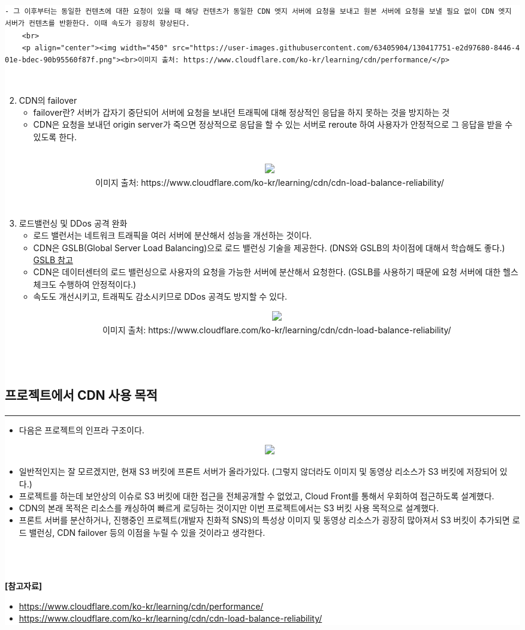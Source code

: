     - 그 이후부터는 동일한 컨텐츠에 대한 요청이 있을 때 해당 컨텐츠가 동일한 CDN 엣지 서버에 요청을 보내고 원본 서버에 요청을 보낼 필요 없이 CDN 엣지 서버가 컨텐츠를 반환한다. 이때 속도가 굉장히 향상된다. 
        <br>
        <p align="center"><img width="450" src="https://user-images.githubusercontent.com/63405904/130417751-e2d97680-8446-401e-bdec-90b95560f87f.png"><br>이미지 출처: https://www.cloudflare.com/ko-kr/learning/cdn/performance/</p>

<br>

2. CDN의 failover
    - failover란? 서버가 갑자기 중단되어 서버에 요청을 보내던 트래픽에 대해 정상적인 응답을 하지 못하는 것을 방지하는 것
    - CDN은 요청을 보내던 origin server가 죽으면 정상적으로 응답을 할 수 있는 서버로 reroute 하여 사용자가 안정적으로 그 응답을 받을 수 있도록 한다. 
    <br>
    <p align="center"><img width="433" src="https://user-images.githubusercontent.com/63405904/130594395-77cf44f3-049c-4a4c-9be2-f59678f77b7c.png"><br>이미지 출처: https://www.cloudflare.com/ko-kr/learning/cdn/cdn-load-balance-reliability/</p>

<br>

3. 로드밸런싱 및 DDos 공격 완화
    - 로드 밸런서는 네트워크 트래픽을 여러 서버에 분산해서 성능을 개선하는 것이다. 
    - CDN은 GSLB(Global Server Load Balancing)으로 로드 밸런싱 기술을 제공한다. (DNS와 GSLB의 차이점에 대해서 학습해도 좋다.) [GSLB 참고](https://www.cloudflare.com/ko-kr/learning/cdn/glossary/global-server-load-balancing-gslb/)
    - CDN은 데이터센터의 로드 밸런싱으로 사용자의 요청을 가능한 서버에 분산해서 요청한다. (GSLB를 사용하기 때문에 요청 서버에 대한 헬스체크도 수행하여 안정적이다.)
    - 속도도 개선시키고, 트래픽도 감소시키므로 DDos 공격도 방지할 수 있다. 
        <p align="center"><img width="630" src="https://user-images.githubusercontent.com/63405904/130593424-74c410aa-b465-4fee-8dd1-e4213090064a.png"><br>이미지 출처: https://www.cloudflare.com/ko-kr/learning/cdn/cdn-load-balance-reliability/</p>

<br>
<br>

## 프로젝트에서 CDN 사용 목적
---
- 다음은 프로젝트의 인프라 구조이다. 
    <p align="center"><img width="605" src="https://user-images.githubusercontent.com/63405904/130720611-034be1a1-c358-4ce5-8fac-8383a87d19e0.png"></p>
- 일반적인지는 잘 모르겠지만, 현재 S3 버킷에 프론트 서버가 올라가있다. (그렇지 않더라도 이미지 및 동영상 리소스가 S3 버킷에 저장되어 있다.) 
- 프로젝트를 하는데 보안상의 이슈로 S3 버킷에 대한 접근을 전체공개할 수 없었고, Cloud Front를 통해서 우회하여 접근하도록 설계했다. 
- CDN의 본래 목적은 리소스를 캐싱하여 빠르게 로딩하는 것이지만 이번 프로젝트에서는 S3 버킷 사용 목적으로 설계했다. 
- 프론트 서버를 분산하거나, 진행중인 프로젝트(개발자 친화적 SNS)의 특성상 이미지 및 동영상 리소스가 굉장히 많아져서 S3 버킷이 추가되면 로드 밸런싱, CDN failover 등의 이점을 누릴 수 있을 것이라고 생각한다. 

<br>
<br>

**[참고자료]**
- https://www.cloudflare.com/ko-kr/learning/cdn/performance/
- https://www.cloudflare.com/ko-kr/learning/cdn/cdn-load-balance-reliability/

```toc
```